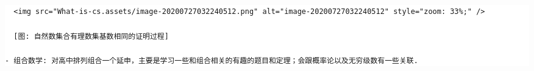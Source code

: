       <img src="What-is-cs.assets/image-20200727032240512.png" alt="image-20200727032240512" style="zoom: 33%;" />

      [图: 自然数集合有理数集基数相同的证明过程]

    - 组合数学: 对高中排列组合一个延申，主要是学习一些和组合相关的有趣的题目和定理；会跟概率论以及无穷级数有一些关联. 
